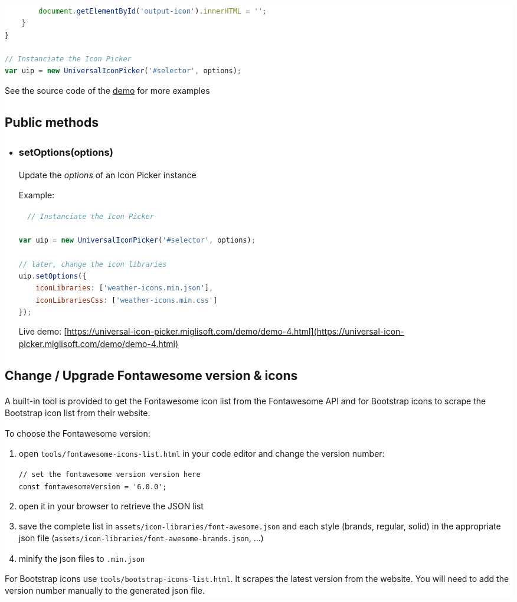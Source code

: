 ```javascript
        document.getElementById('output-icon').innerHTML = '';
    }
}

// Instanciate the Icon Picker
var uip = new UniversalIconPicker('#selector', options);
```

See the source code of the [demo](https://universal-icon-picker.miglisoft.com) for more examples

## Public methods

- ### setOptions(options)

  Update the *options* of an Icon Picker instance

  Example:

  ```javascript
    // Instanciate the Icon Picker

  var uip = new UniversalIconPicker('#selector', options);

  // later, change the icon libraries
  uip.setOptions({
      iconLibraries: ['weather-icons.min.json'],
      iconLibrariesCss: ['weather-icons.min.css']
  });

  ```

  Live demo: [https://universal-icon-picker.miglisoft.com/demo/demo-4.html](https://universal-icon-picker.miglisoft.com/demo/demo-4.html)

## Change / Upgrade Fontawesome version & icons

A built-in tool is provided to get the Fontawesome icon list from the Fontawesome API and for Bootstrap icons to scrape the Bootstrap icon list from their website.

To choose the Fontawesome version:

1. open `tools/fontawesome-icons-list.html` in your code editor and change the version number:

    ```html
    // set the fontawesome version version here
    const fontawesomeVersion = '6.0.0';
    ```

2. open it in your browser to retrieve the JSON list

3. save the complete list in `assets/icon-libraries/font-awesome.json` and each style (brands, regular, solid) in the appropriate json file (`assets/icon-libraries/font-awesome-brands.json`, ...)

4. minify the json files to `.min.json`

For Bootstrap icons use `tools/bootstrap-icons-list.html`. It scrapes the latest version from the website. You will need to add the version number manually to the generated json file.

